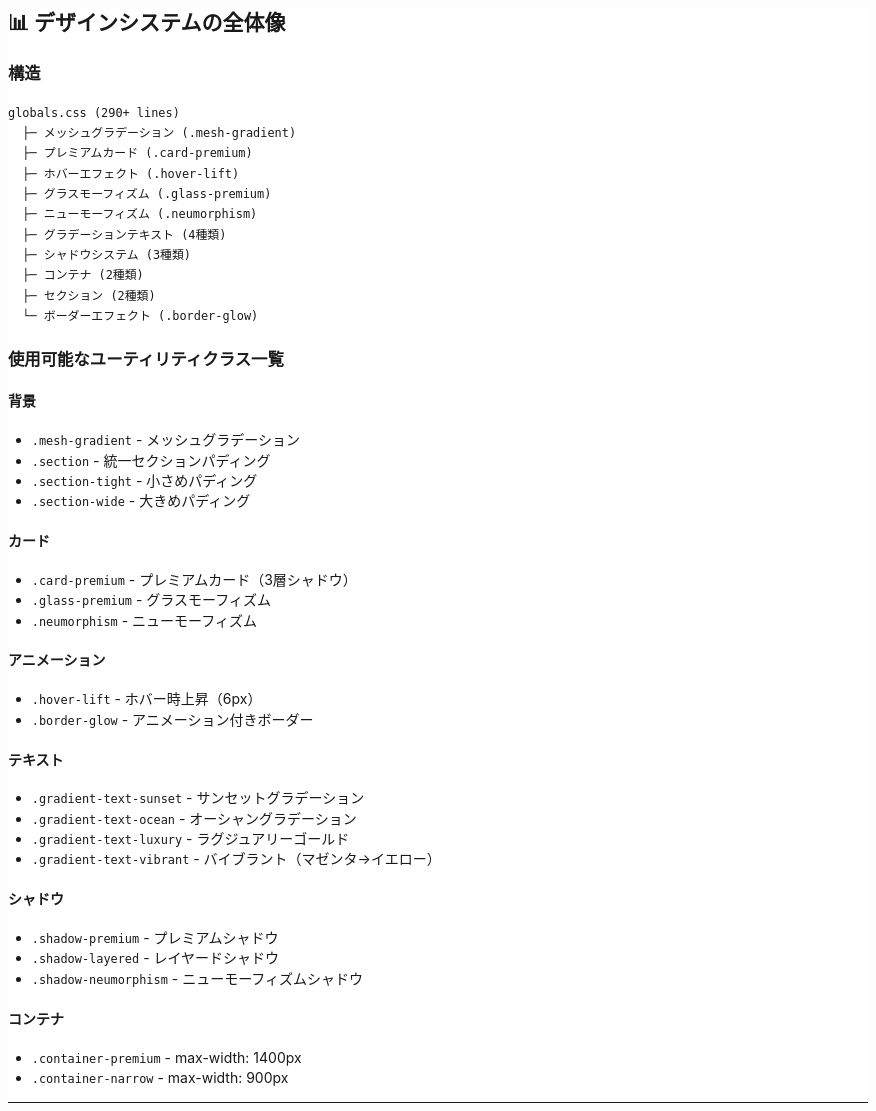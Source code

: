 
## 📊 デザインシステムの全体像

### 構造
```
globals.css (290+ lines)
  ├─ メッシュグラデーション (.mesh-gradient)
  ├─ プレミアムカード (.card-premium)
  ├─ ホバーエフェクト (.hover-lift)
  ├─ グラスモーフィズム (.glass-premium)
  ├─ ニューモーフィズム (.neumorphism)
  ├─ グラデーションテキスト (4種類)
  ├─ シャドウシステム (3種類)
  ├─ コンテナ (2種類)
  ├─ セクション (2種類)
  └─ ボーダーエフェクト (.border-glow)
```

### 使用可能なユーティリティクラス一覧

#### 背景
- `.mesh-gradient` - メッシュグラデーション
- `.section` - 統一セクションパディング
- `.section-tight` - 小さめパディング
- `.section-wide` - 大きめパディング

#### カード
- `.card-premium` - プレミアムカード（3層シャドウ）
- `.glass-premium` - グラスモーフィズム
- `.neumorphism` - ニューモーフィズム

#### アニメーション
- `.hover-lift` - ホバー時上昇（6px）
- `.border-glow` - アニメーション付きボーダー

#### テキスト
- `.gradient-text-sunset` - サンセットグラデーション
- `.gradient-text-ocean` - オーシャングラデーション
- `.gradient-text-luxury` - ラグジュアリーゴールド
- `.gradient-text-vibrant` - バイブラント（マゼンタ→イエロー）

#### シャドウ
- `.shadow-premium` - プレミアムシャドウ
- `.shadow-layered` - レイヤードシャドウ
- `.shadow-neumorphism` - ニューモーフィズムシャドウ

#### コンテナ
- `.container-premium` - max-width: 1400px
- `.container-narrow` - max-width: 900px

---

